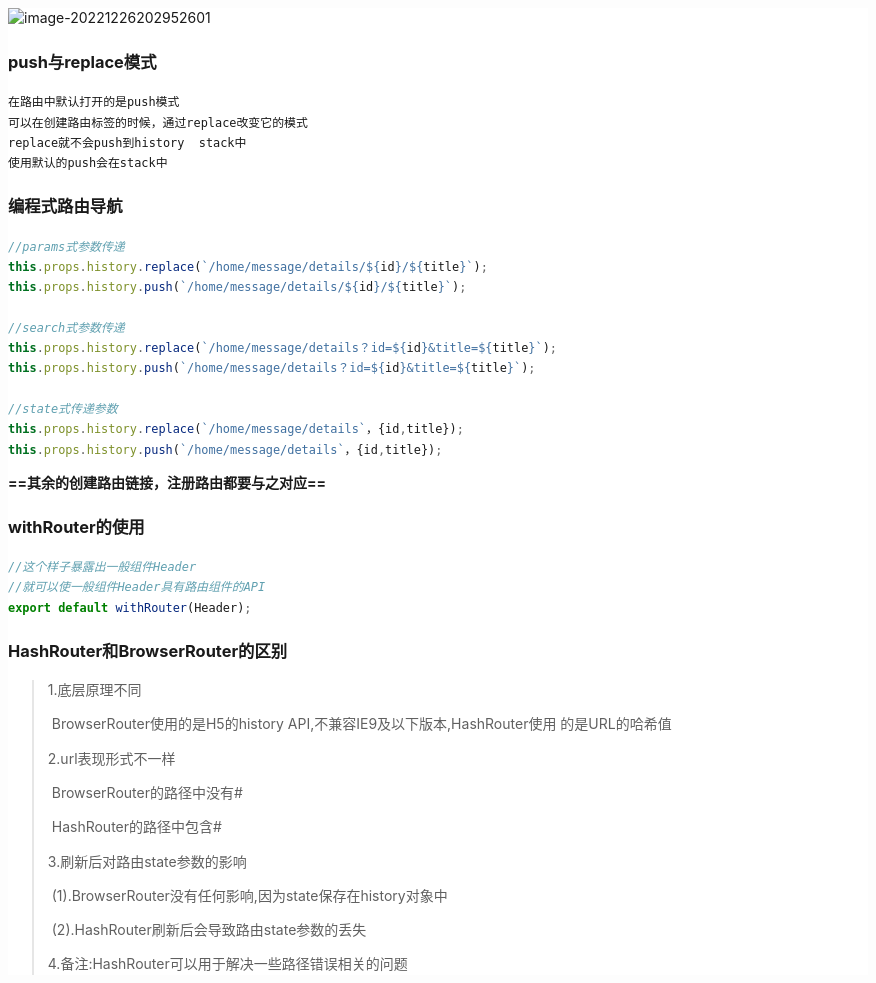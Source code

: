 ![image-20221226202952601](D:\notebook\React.assets\image-20221226202952601.png)

### push与replace模式

``` javascript title="jsx"
在路由中默认打开的是push模式
可以在创建路由标签的时候，通过replace改变它的模式
replace就不会push到history  stack中
使用默认的push会在stack中
```

### 编程式路由导航

``` javascript title="jsx"
//params式参数传递
this.props.history.replace(`/home/message/details/${id}/${title}`);
this.props.history.push(`/home/message/details/${id}/${title}`);

//search式参数传递
this.props.history.replace(`/home/message/details？id=${id}&title=${title}`);
this.props.history.push(`/home/message/details？id=${id}&title=${title}`);

//state式传递参数
this.props.history.replace(`/home/message/details`，{id,title});
this.props.history.push(`/home/message/details`，{id,title});
```

**==其余的创建路由链接，注册路由都要与之对应==**

### withRouter的使用

``` javascript title="jsx"
//这个样子暴露出一般组件Header
//就可以使一般组件Header具有路由组件的API
export default withRouter(Header);
```

### HashRouter和BrowserRouter的区别

> 1.底层原理不同
>
> ​ BrowserRouter使用的是H5的history API,不兼容IE9及以下版本,HashRouter使用 的是URL的哈希值
>
> 2.url表现形式不一样
>
> ​ BrowserRouter的路径中没有#
>
> ​ HashRouter的路径中包含#
>
> 3.刷新后对路由state参数的影响
>
> ​        (1).BrowserRouter没有任何影响,因为state保存在history对象中
>
> ​        (2).HashRouter刷新后会导致路由state参数的丢失
>
> 4.备注:HashRouter可以用于解决一些路径错误相关的问题

